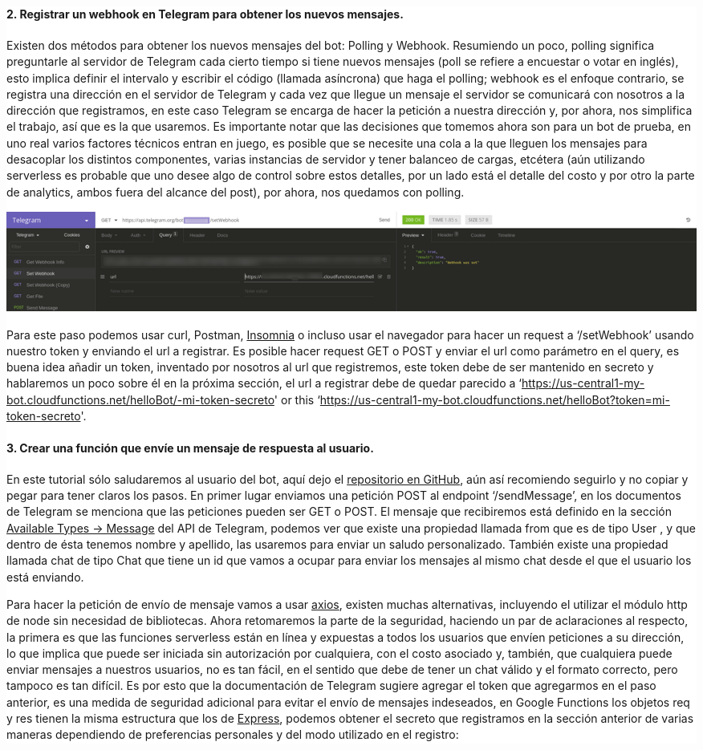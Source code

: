 #### 2. Registrar un webhook en Telegram para obtener los nuevos mensajes.

Existen dos métodos para obtener los nuevos mensajes del bot: Polling y Webhook. Resumiendo un poco, polling significa preguntarle al servidor de Telegram cada cierto tiempo si tiene nuevos mensajes (poll se refiere a encuestar o votar en inglés), esto implica definir el intervalo y escribir el código (llamada asíncrona) que haga el polling; webhook es el enfoque contrario, se registra una dirección en el servidor de Telegram y cada vez que llegue un mensaje el servidor se comunicará con nosotros a la dirección que registramos, en este caso Telegram se encarga de hacer la petición a nuestra dirección y, por ahora, nos simplifica el trabajo, así que es la que usaremos. Es importante notar que las decisiones que tomemos ahora son para un bot de prueba, en uno real varios factores técnicos entran en juego, es posible que se necesite una cola a la que lleguen los mensajes para desacoplar los distintos componentes, varias instancias de servidor y tener balanceo de cargas, etcétera (aún utilizando serverless es probable que uno desee algo de control sobre estos detalles, por un lado está el detalle del costo y por otro la parte de analytics, ambos fuera del alcance del post), por ahora, nos quedamos con polling.

```

```

![insomnia](insomnia.png)

Para este paso podemos usar curl, Postman, [Insomnia](https://insomnia.rest/) o incluso usar el navegador para hacer un request a ‘/setWebhook’ usando nuestro token y enviando el url a registrar. Es posible hacer request GET o POST y enviar el url como parámetro en el query, es buena idea añadir un token, inventado por nosotros al url que registremos, este token debe de ser mantenido en secreto y hablaremos un poco sobre él en la próxima sección, el url a registrar debe de quedar parecido a ‘https://us-central1-my-bot.cloudfunctions.net/helloBot/-mi-token-secreto' or this ‘https://us-central1-my-bot.cloudfunctions.net/helloBot?token=mi-token-secreto'.

#### 3. Crear una función que envíe un mensaje de respuesta al usuario.

En este tutorial sólo saludaremos al usuario del bot, aquí dejo el [repositorio en GitHub](https://github.com/migh/hellobot), aún así recomiendo seguirlo y no copiar y pegar para tener claros los pasos. En primer lugar enviamos una petición POST al endpoint ‘/sendMessage’, en los documentos de Telegram se menciona que las peticiones pueden ser GET o POST. El mensaje que recibiremos está definido en la sección [Available Types -> Message](https://core.telegram.org/bots/api#message) del API de Telegram, podemos ver que existe una propiedad llamada from que es de tipo User , y que dentro de ésta tenemos nombre y apellido, las usaremos para enviar un saludo personalizado. También existe una propiedad llamada chat de tipo Chat que tiene un id que vamos a ocupar para enviar los mensajes al mismo chat desde el que el usuario los está enviando.

Para hacer la petición de envío de mensaje vamos a usar [axios](https://github.com/axios/axios), existen muchas alternativas, incluyendo el utilizar el módulo http de node sin necesidad de bibliotecas. Ahora retomaremos la parte de la seguridad, haciendo un par de aclaraciones al respecto, la primera es que las funciones serverless están en línea y expuestas a todos los usuarios que envíen peticiones a su dirección, lo que implica que puede ser iniciada sin autorización por cualquiera, con el costo asociado y, también, que cualquiera puede enviar mensajes a nuestros usuarios, no es tan fácil, en el sentido que debe de tener un chat válido y el formato correcto, pero tampoco es tan difícil. Es por esto que la documentación de Telegram sugiere agregar el token que agregarmos en el paso anterior, es una medida de seguridad adicional para evitar el envío de mensajes indeseados, en Google Functions los objetos req y res tienen la misma estructura que los de [Express](https://expressjs.com/), podemos obtener el secreto que registramos en la sección anterior de varias maneras dependiendo de preferencias personales y del modo utilizado en el registro:
